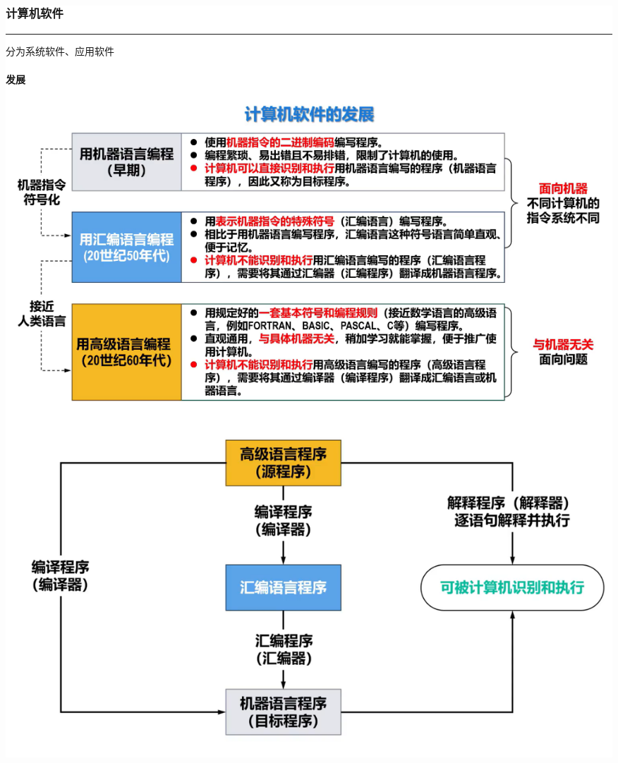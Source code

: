 
### 计算机软件
--- 

分为系统软件、应用软件

#### 发展
![alt text](../../images/408-pr-pic-image-5.png)

![alt text](../../images/408-pr-pic-image-7.png)